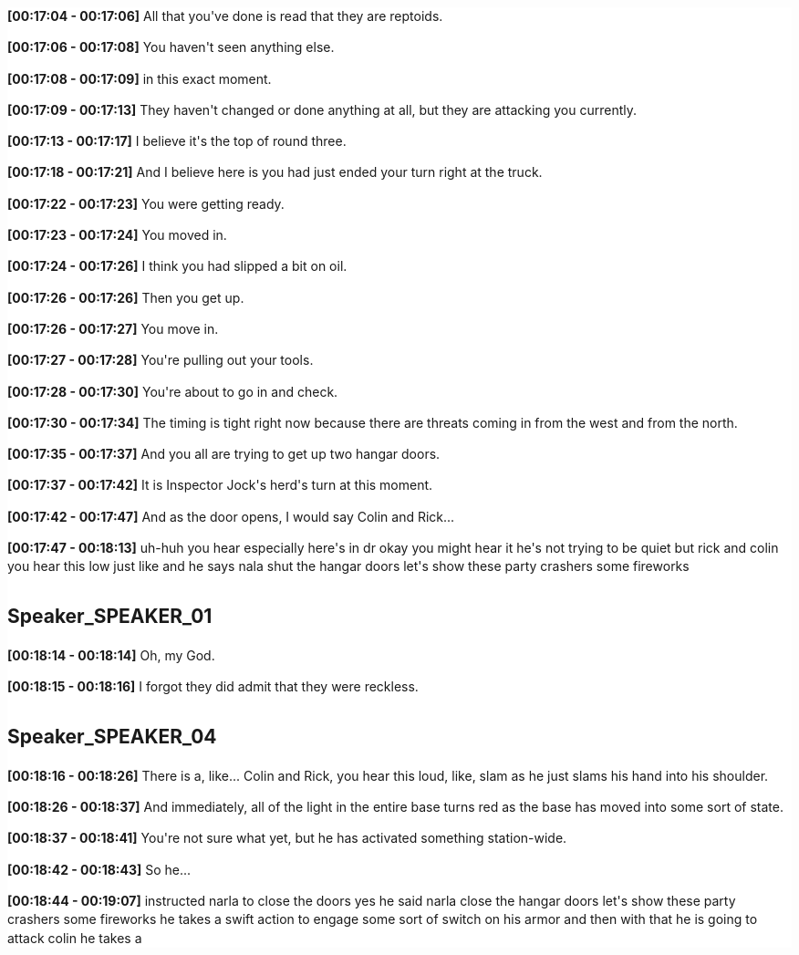 **[00:17:04 - 00:17:06]** All that you've done is read that they are reptoids.

**[00:17:06 - 00:17:08]** You haven't seen anything else.

**[00:17:08 - 00:17:09]** in this exact moment.

**[00:17:09 - 00:17:13]** They haven't changed or done anything at all, but they are attacking you currently.

**[00:17:13 - 00:17:17]** I believe it's the top of round three.

**[00:17:18 - 00:17:21]** And I believe here is you had just ended your turn right at the truck.

**[00:17:22 - 00:17:23]** You were getting ready.

**[00:17:23 - 00:17:24]** You moved in.

**[00:17:24 - 00:17:26]** I think you had slipped a bit on oil.

**[00:17:26 - 00:17:26]** Then you get up.

**[00:17:26 - 00:17:27]** You move in.

**[00:17:27 - 00:17:28]** You're pulling out your tools.

**[00:17:28 - 00:17:30]** You're about to go in and check.

**[00:17:30 - 00:17:34]** The timing is tight right now because there are threats coming in from the west and from the north.

**[00:17:35 - 00:17:37]** And you all are trying to get up two hangar doors.

**[00:17:37 - 00:17:42]** It is Inspector Jock's herd's turn at this moment.

**[00:17:42 - 00:17:47]** And as the door opens, I would say Colin and Rick...

**[00:17:47 - 00:18:13]** uh-huh you hear especially here's in dr okay you might hear it he's not trying to be quiet but rick and colin you hear this low just like and he says nala shut the hangar doors let's show these party crashers some fireworks


## Speaker_SPEAKER_01

**[00:18:14 - 00:18:14]** Oh, my God.

**[00:18:15 - 00:18:16]** I forgot they did admit that they were reckless.


## Speaker_SPEAKER_04

**[00:18:16 - 00:18:26]** There is a, like... Colin and Rick, you hear this loud, like, slam as he just slams his hand into his shoulder.

**[00:18:26 - 00:18:37]** And immediately, all of the light in the entire base turns red as the base has moved into some sort of state.

**[00:18:37 - 00:18:41]** You're not sure what yet, but he has activated something station-wide.

**[00:18:42 - 00:18:43]** So he...

**[00:18:44 - 00:19:07]** instructed narla to close the doors yes he said narla close the hangar doors let's show these party crashers some fireworks he takes a swift action to engage some sort of switch on his armor and then with that he is going to attack colin he takes a
